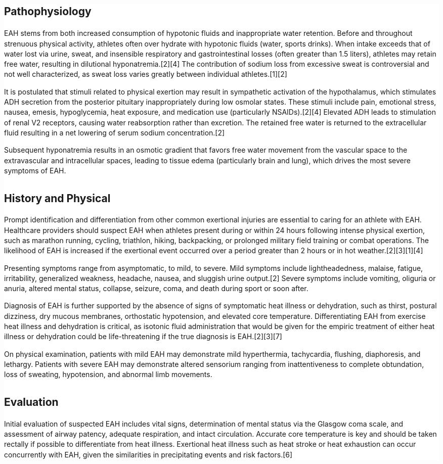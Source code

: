 ## Pathophysiology

EAH stems from both increased consumption of hypotonic fluids and inappropriate water retention. Before and throughout strenuous physical activity, athletes often over hydrate with hypotonic fluids (water, sports drinks). When intake exceeds that of water lost via urine, sweat, and insensible respiratory and gastrointestinal losses (often greater than 1.5 liters), athletes may retain free water, resulting in dilutional hyponatremia.[2][4] The contribution of sodium loss from excessive sweat is controversial and not well characterized, as sweat loss varies greatly between individual athletes.[1][2]

It is postulated that stimuli related to physical exertion may result in sympathetic activation of the hypothalamus, which stimulates ADH secretion from the posterior pituitary inappropriately during low osmolar states. These stimuli include pain, emotional stress, nausea, emesis, hypoglycemia, heat exposure, and medication use (particularly NSAIDs).[2][4] Elevated ADH leads to stimulation of renal V2 receptors, causing water reabsorption rather than excretion. The retained free water is returned to the extracellular fluid resulting in a net lowering of serum sodium concentration.[2]

Subsequent hyponatremia results in an osmotic gradient that favors free water movement from the vascular space to the extravascular and intracellular spaces, leading to tissue edema (particularly brain and lung), which drives the most severe symptoms of EAH.

## History and Physical

Prompt identification and differentiation from other common exertional injuries are essential to caring for an athlete with EAH. Healthcare providers should suspect EAH when athletes present during or within 24 hours following intense physical exertion, such as marathon running, cycling, triathlon, hiking, backpacking, or prolonged military field training or combat operations. The likelihood of EAH is increased if the exertional event occurred over a period greater than 2 hours or in hot weather.[2][3][1][4]

Presenting symptoms range from asymptomatic, to mild, to severe. Mild symptoms include lightheadedness, malaise, fatigue, irritability, generalized weakness, headache, nausea, and sluggish urine output.[2] Severe symptoms include vomiting, oliguria or anuria, altered mental status, collapse, seizure, coma, and death during sport or soon after.

Diagnosis of EAH is further supported by the absence of signs of symptomatic heat illness or dehydration, such as thirst, postural dizziness, dry mucous membranes, orthostatic hypotension, and elevated core temperature. Differentiating EAH from exercise heat illness and dehydration is critical, as isotonic fluid administration that would be given for the empiric treatment of either heat illness or dehydration could be life-threatening if the true diagnosis is EAH.[2][3][7]

On physical examination, patients with mild EAH may demonstrate mild hyperthermia, tachycardia, flushing, diaphoresis, and lethargy. Patients with severe EAH may demonstrate altered sensorium ranging from inattentiveness to complete obtundation, loss of sweating, hypotension, and abnormal limb movements.

## Evaluation

Initial evaluation of suspected EAH includes vital signs, determination of mental status via the Glasgow coma scale, and assessment of airway patency, adequate respiration, and intact circulation. Accurate core temperature is key and should be taken rectally if possible to differentiate from heat illness. Exertional heat illness such as heat stroke or heat exhaustion can occur concurrently with EAH, given the similarities in precipitating events and risk factors.[6]
